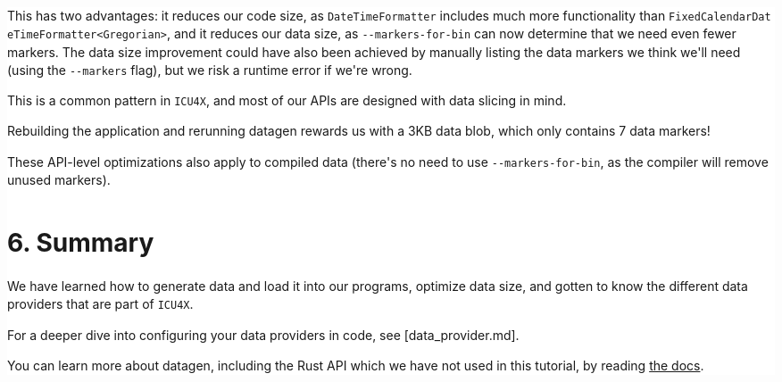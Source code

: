 This has two advantages: it reduces our code size, as `DateTimeFormatter` includes much more functionality than `FixedCalendarDateTimeFormatter<Gregorian>`, and it reduces our data size, as `--markers-for-bin` can now determine that we need even fewer markers. The data size improvement could have also been achieved by manually listing the data markers we think we'll need (using the `--markers` flag), but we risk a runtime error if we're wrong.

This is a common pattern in `ICU4X`, and most of our APIs are designed with data slicing in mind.

Rebuilding the application and rerunning datagen rewards us with a 3KB data blob, which only contains 7 data markers!

These API-level optimizations also apply to compiled data (there's no need to use `--markers-for-bin`, as the compiler will remove unused markers).

# 6. Summary

We have learned how to generate data and load it into our programs, optimize data size, and gotten to know the different data providers that are part of `ICU4X`.

For a deeper dive into configuring your data providers in code, see [data_provider.md].

You can learn more about datagen, including the Rust API which we have not used in this tutorial, by reading [the docs](https://docs.rs/icu_provider_export/latest/).
